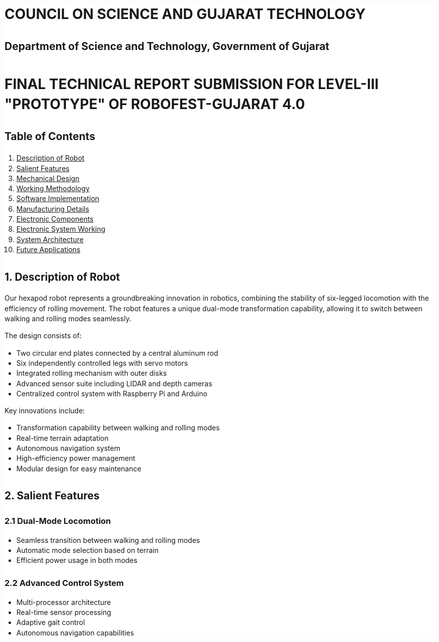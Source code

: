 # COUNCIL ON SCIENCE AND GUJARAT TECHNOLOGY
## Department of Science and Technology, Government of Gujarat

# FINAL TECHNICAL REPORT SUBMISSION FOR LEVEL-III "PROTOTYPE" OF ROBOFEST-GUJARAT 4.0

## Table of Contents
1. [Description of Robot](#1-description-of-robot)
2. [Salient Features](#2-salient-features)
3. [Mechanical Design](#3-mechanical-design)
4. [Working Methodology](#4-working-methodology)
5. [Software Implementation](#5-software-implementation)
6. [Manufacturing Details](#6-manufacturing-details)
7. [Electronic Components](#7-electronic-components)
8. [Electronic System Working](#8-electronic-system-working)
9. [System Architecture](#9-system-architecture)
10. [Future Applications](#10-future-applications)

## 1. Description of Robot

Our hexapod robot represents a groundbreaking innovation in robotics, combining the stability of six-legged locomotion with the efficiency of rolling movement. The robot features a unique dual-mode transformation capability, allowing it to switch between walking and rolling modes seamlessly.

The design consists of:
- Two circular end plates connected by a central aluminum rod
- Six independently controlled legs with servo motors
- Integrated rolling mechanism with outer disks
- Advanced sensor suite including LIDAR and depth cameras
- Centralized control system with Raspberry Pi and Arduino

Key innovations include:
- Transformation capability between walking and rolling modes
- Real-time terrain adaptation
- Autonomous navigation system
- High-efficiency power management
- Modular design for easy maintenance

## 2. Salient Features

### 2.1 Dual-Mode Locomotion
- Seamless transition between walking and rolling modes
- Automatic mode selection based on terrain
- Efficient power usage in both modes

### 2.2 Advanced Control System
- Multi-processor architecture
- Real-time sensor processing
- Adaptive gait control
- Autonomous navigation capabilities
